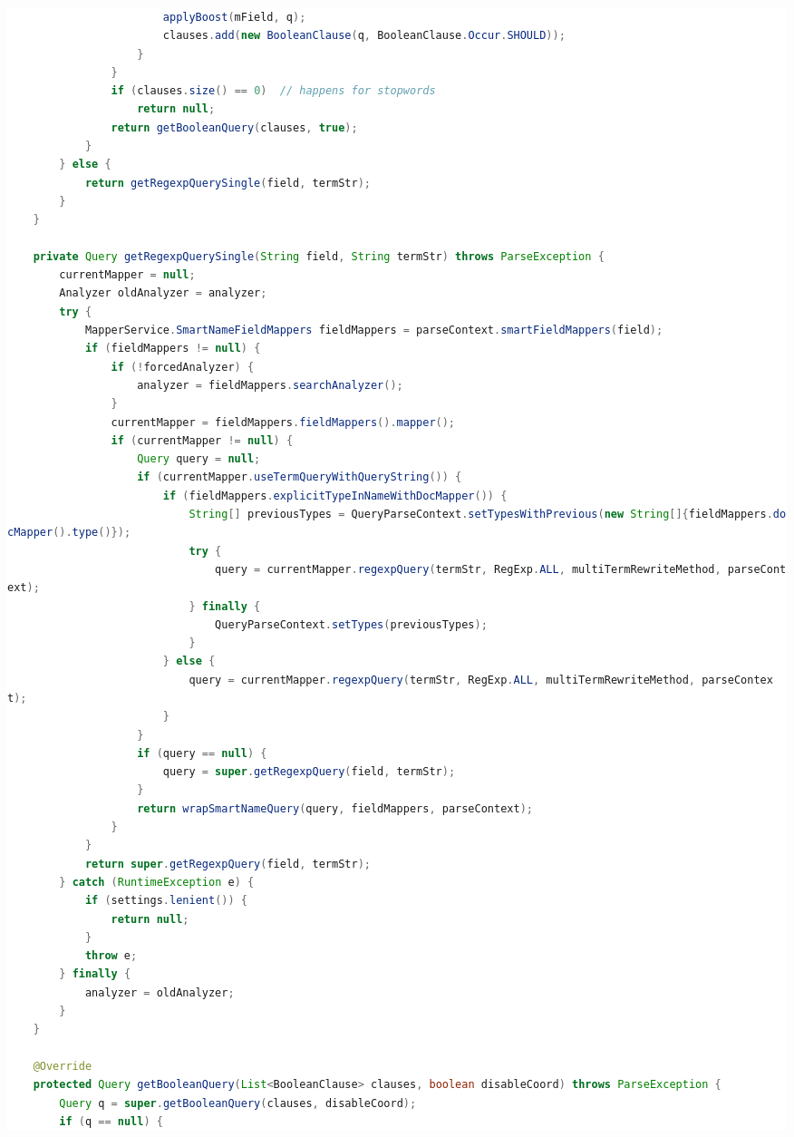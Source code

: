 ```java
                        applyBoost(mField, q);
                        clauses.add(new BooleanClause(q, BooleanClause.Occur.SHOULD));
                    }
                }
                if (clauses.size() == 0)  // happens for stopwords
                    return null;
                return getBooleanQuery(clauses, true);
            }
        } else {
            return getRegexpQuerySingle(field, termStr);
        }
    }

    private Query getRegexpQuerySingle(String field, String termStr) throws ParseException {
        currentMapper = null;
        Analyzer oldAnalyzer = analyzer;
        try {
            MapperService.SmartNameFieldMappers fieldMappers = parseContext.smartFieldMappers(field);
            if (fieldMappers != null) {
                if (!forcedAnalyzer) {
                    analyzer = fieldMappers.searchAnalyzer();
                }
                currentMapper = fieldMappers.fieldMappers().mapper();
                if (currentMapper != null) {
                    Query query = null;
                    if (currentMapper.useTermQueryWithQueryString()) {
                        if (fieldMappers.explicitTypeInNameWithDocMapper()) {
                            String[] previousTypes = QueryParseContext.setTypesWithPrevious(new String[]{fieldMappers.docMapper().type()});
                            try {
                                query = currentMapper.regexpQuery(termStr, RegExp.ALL, multiTermRewriteMethod, parseContext);
                            } finally {
                                QueryParseContext.setTypes(previousTypes);
                            }
                        } else {
                            query = currentMapper.regexpQuery(termStr, RegExp.ALL, multiTermRewriteMethod, parseContext);
                        }
                    }
                    if (query == null) {
                        query = super.getRegexpQuery(field, termStr);
                    }
                    return wrapSmartNameQuery(query, fieldMappers, parseContext);
                }
            }
            return super.getRegexpQuery(field, termStr);
        } catch (RuntimeException e) {
            if (settings.lenient()) {
                return null;
            }
            throw e;
        } finally {
            analyzer = oldAnalyzer;
        }
    }

    @Override
    protected Query getBooleanQuery(List<BooleanClause> clauses, boolean disableCoord) throws ParseException {
        Query q = super.getBooleanQuery(clauses, disableCoord);
        if (q == null) {
```